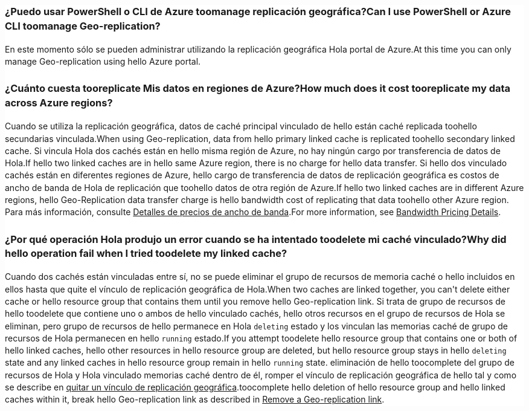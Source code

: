 ### <a name="can-i-use-powershell-or-azure-cli-toomanage-geo-replication"></a><span data-ttu-id="25725-186">¿Puedo usar PowerShell o CLI de Azure toomanage replicación geográfica?</span><span class="sxs-lookup"><span data-stu-id="25725-186">Can I use PowerShell or Azure CLI toomanage Geo-replication?</span></span>

<span data-ttu-id="25725-187">En este momento sólo se pueden administrar utilizando la replicación geográfica Hola portal de Azure.</span><span class="sxs-lookup"><span data-stu-id="25725-187">At this time you can only manage Geo-replication using hello Azure portal.</span></span>

### <a name="how-much-does-it-cost-tooreplicate-my-data-across-azure-regions"></a><span data-ttu-id="25725-188">¿Cuánto cuesta tooreplicate Mis datos en regiones de Azure?</span><span class="sxs-lookup"><span data-stu-id="25725-188">How much does it cost tooreplicate my data across Azure regions?</span></span>

<span data-ttu-id="25725-189">Cuando se utiliza la replicación geográfica, datos de caché principal vinculado de hello están caché replicada toohello secundarias vinculada.</span><span class="sxs-lookup"><span data-stu-id="25725-189">When using Geo-replication, data from hello primary linked cache is replicated toohello secondary linked cache.</span></span> <span data-ttu-id="25725-190">Si vincula Hola dos cachés están en hello misma región de Azure, no hay ningún cargo por transferencia de datos de Hola.</span><span class="sxs-lookup"><span data-stu-id="25725-190">If hello two linked caches are in hello same Azure region, there is no charge for hello data transfer.</span></span> <span data-ttu-id="25725-191">Si hello dos vinculado cachés están en diferentes regiones de Azure, hello cargo de transferencia de datos de replicación geográfica es costos de ancho de banda de Hola de replicación que toohello datos de otra región de Azure.</span><span class="sxs-lookup"><span data-stu-id="25725-191">If hello two linked caches are in different Azure regions, hello Geo-Replication data transfer charge is hello bandwidth cost of replicating that data toohello other Azure region.</span></span> <span data-ttu-id="25725-192">Para más información, consulte [Detalles de precios de ancho de banda](https://azure.microsoft.com/pricing/details/bandwidth/).</span><span class="sxs-lookup"><span data-stu-id="25725-192">For more information, see [Bandwidth Pricing Details](https://azure.microsoft.com/pricing/details/bandwidth/).</span></span>

### <a name="why-did-hello-operation-fail-when-i-tried-toodelete-my-linked-cache"></a><span data-ttu-id="25725-193">¿Por qué operación Hola produjo un error cuando se ha intentado toodelete mi caché vinculado?</span><span class="sxs-lookup"><span data-stu-id="25725-193">Why did hello operation fail when I tried toodelete my linked cache?</span></span>

<span data-ttu-id="25725-194">Cuando dos cachés están vinculadas entre sí, no se puede eliminar el grupo de recursos de memoria caché o hello incluidos en ellos hasta que quite el vínculo de replicación geográfica de Hola.</span><span class="sxs-lookup"><span data-stu-id="25725-194">When two caches are linked together, you can't delete either cache or hello resource group that contains them until you remove hello Geo-replication link.</span></span> <span data-ttu-id="25725-195">Si trata de grupo de recursos de hello toodelete que contiene uno o ambos de hello vinculado cachés, hello otros recursos en el grupo de recursos de Hola se eliminan, pero grupo de recursos de hello permanece en Hola `deleting` estado y los vinculan las memorias caché de grupo de recursos de Hola permanecen en hello `running` estado.</span><span class="sxs-lookup"><span data-stu-id="25725-195">If you attempt toodelete hello resource group that contains one or both of hello linked caches, hello other resources in hello resource group are deleted, but hello resource group stays in hello `deleting` state and any linked caches in hello resource group remain in hello `running` state.</span></span> <span data-ttu-id="25725-196">eliminación de hello toocomplete del grupo de recursos de Hola y Hola vinculado memorias caché dentro de él, romper el vínculo de replicación geográfica de hello tal y como se describe en [quitar un vínculo de replicación geográfica](#remove-a-geo-replication-link).</span><span class="sxs-lookup"><span data-stu-id="25725-196">toocomplete hello deletion of hello resource group and hello linked caches within it, break hello Geo-replication link as described in [Remove a Geo-replication link](#remove-a-geo-replication-link).</span></span>
